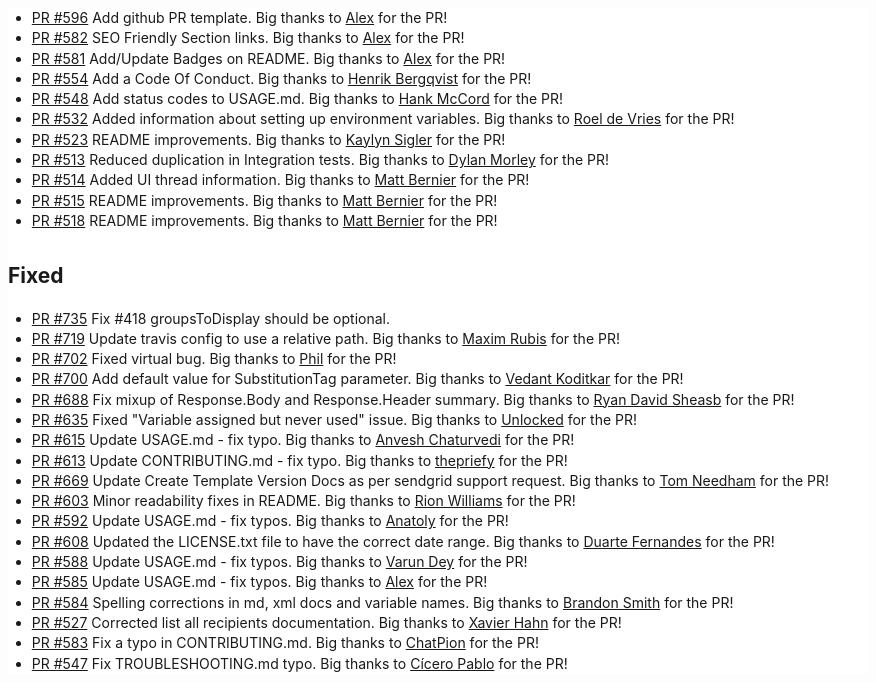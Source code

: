 - [PR #596](https://github.com/sendgrid/sendgrid-csharp/pull/596) Add github PR template. Big thanks to [Alex](https://github.com/pushkyn) for the PR!
- [PR #582](https://github.com/sendgrid/sendgrid-csharp/pull/582) SEO Friendly Section links. Big thanks to [Alex](https://github.com/pushkyn) for the PR!
- [PR #581](https://github.com/sendgrid/sendgrid-csharp/pull/581) Add/Update Badges on README. Big thanks to [Alex](https://github.com/pushkyn) for the PR!
- [PR #554](https://github.com/sendgrid/sendgrid-csharp/pull/554) Add a Code Of Conduct. Big thanks to [Henrik Bergqvist](https://github.com/hbbq) for the PR!
- [PR #548](https://github.com/sendgrid/sendgrid-csharp/pull/548) Add status codes to USAGE.md. Big thanks to [Hank McCord](https://github.com/InKahootz) for the PR!
- [PR #532](https://github.com/sendgrid/sendgrid-csharp/pull/532) Added information about setting up environment variables. Big thanks to [Roel de Vries](https://github.com/roel-de-vries) for the PR!
- [PR #523](https://github.com/sendgrid/sendgrid-csharp/pull/523) README improvements. Big thanks to [Kaylyn Sigler](https://github.com/ksigler7) for the PR!
- [PR #513](https://github.com/sendgrid/sendgrid-csharp/pull/513) Reduced duplication in Integration tests. Big thanks to [Dylan Morley](https://github.com/dylan-asos) for the PR!
- [PR #514](https://github.com/sendgrid/sendgrid-csharp/pull/514) Added UI thread information. Big thanks to [Matt Bernier](https://github.com/mbernier) for the PR!
- [PR #515](https://github.com/sendgrid/sendgrid-csharp/pull/515) README improvements. Big thanks to [Matt Bernier](https://github.com/mbernier) for the PR!
- [PR #518](https://github.com/sendgrid/sendgrid-csharp/pull/518) README improvements. Big thanks to [Matt Bernier](https://github.com/mbernier) for the PR!

## Fixed
- [PR #735](https://github.com/sendgrid/sendgrid-csharp/pull/735) Fix #418 groupsToDisplay should be optional.
- [PR #719](https://github.com/sendgrid/sendgrid-csharp/pull/719) Update travis config to use a relative path. Big thanks to [Maxim Rubis](https://github.com/siburny) for the PR!
- [PR #702](https://github.com/sendgrid/sendgrid-csharp/pull/702) Fixed virtual bug. Big thanks to [Phil](https://github.com/psboies) for the PR!
- [PR #700](https://github.com/sendgrid/sendgrid-csharp/pull/700) Add default value for SubstitutionTag parameter. Big thanks to [Vedant Koditkar](https://github.com/KoditkarVedant) for the PR!
- [PR #688](https://github.com/sendgrid/sendgrid-csharp/pull/688) Fix mixup of Response.Body and Response.Header summary. Big thanks to [Ryan David Sheasb](https://github.com/ryan27968) for the PR!
- [PR #635](https://github.com/sendgrid/sendgrid-csharp/pull/635) Fixed "Variable assigned but never used" issue. Big thanks to [Unlocked](https://github.com/TheUnlocked) for the PR!
- [PR #615](https://github.com/sendgrid/sendgrid-csharp/pull/615) Update USAGE.md - fix typo. Big thanks to [Anvesh Chaturvedi](https://github.com/anveshc05) for the PR!
- [PR #613](https://github.com/sendgrid/sendgrid-csharp/pull/613) Update CONTRIBUTING.md - fix typo. Big thanks to [thepriefy](https://github.com/thepriefy) for the PR!
- [PR #669](https://github.com/sendgrid/sendgrid-csharp/pull/669) Update Create Template Version Docs as per sendgrid support request. Big thanks to [Tom Needham](https://github.com/06needhamt) for the PR!
- [PR #603](https://github.com/sendgrid/sendgrid-csharp/pull/603) Minor readability fixes in README. Big thanks to [Rion Williams](https://github.com/rionmonster) for the PR!
- [PR #592](https://github.com/sendgrid/sendgrid-csharp/pull/592) Update USAGE.md - fix typos. Big thanks to [Anatoly](https://github.com/anatolyyyyyy) for the PR!
- [PR #608](https://github.com/sendgrid/sendgrid-csharp/pull/608) Updated the LICENSE.txt file to have the correct date range. Big thanks to [Duarte Fernandes](https://github.com/duartefq) for the PR!
- [PR #588](https://github.com/sendgrid/sendgrid-csharp/pull/588) Update USAGE.md - fix typos. Big thanks to [Varun Dey](https://github.com/varundey) for the PR!
- [PR #585](https://github.com/sendgrid/sendgrid-csharp/pull/585) Update USAGE.md - fix typos. Big thanks to [Alex](https://github.com/pushkyn) for the PR!
- [PR #584](https://github.com/sendgrid/sendgrid-csharp/pull/584) Spelling corrections in md, xml docs and variable names. Big thanks to [Brandon Smith](https://github.com/brandon93s) for the PR!
- [PR #527](https://github.com/sendgrid/sendgrid-csharp/pull/527) Corrected list all recipients documentation. Big thanks to [Xavier Hahn](https://github.com/Gimly) for the PR!
- [PR #583](https://github.com/sendgrid/sendgrid-csharp/pull/583) Fix a typo in CONTRIBUTING.md. Big thanks to [ChatPion](https://github.com/ChatPion) for the PR!
- [PR #547](https://github.com/sendgrid/sendgrid-csharp/pull/547) Fix TROUBLESHOOTING.md typo. Big thanks to [Cícero Pablo](https://github.com/ciceropablo) for the PR!
